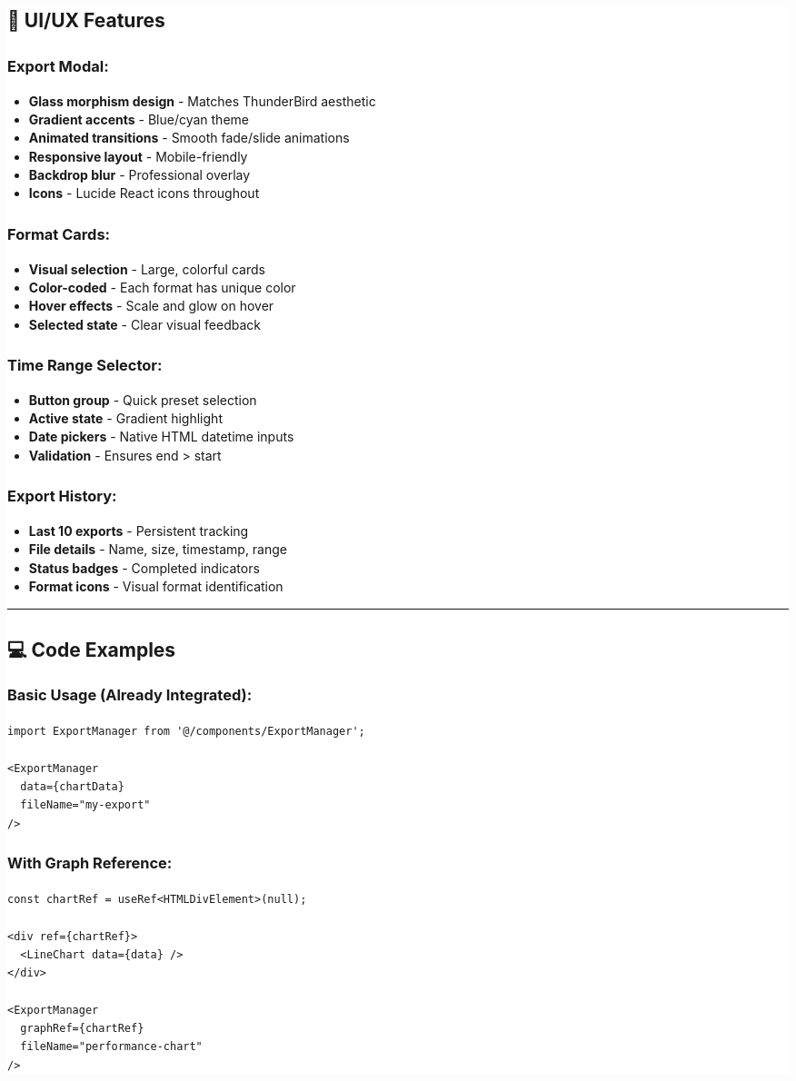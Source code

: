 
## 🎨 UI/UX Features

### Export Modal:
- **Glass morphism design** - Matches ThunderBird aesthetic
- **Gradient accents** - Blue/cyan theme
- **Animated transitions** - Smooth fade/slide animations
- **Responsive layout** - Mobile-friendly
- **Backdrop blur** - Professional overlay
- **Icons** - Lucide React icons throughout

### Format Cards:
- **Visual selection** - Large, colorful cards
- **Color-coded** - Each format has unique color
- **Hover effects** - Scale and glow on hover
- **Selected state** - Clear visual feedback

### Time Range Selector:
- **Button group** - Quick preset selection
- **Active state** - Gradient highlight
- **Date pickers** - Native HTML datetime inputs
- **Validation** - Ensures end > start

### Export History:
- **Last 10 exports** - Persistent tracking
- **File details** - Name, size, timestamp, range
- **Status badges** - Completed indicators
- **Format icons** - Visual format identification

---

## 💻 Code Examples

### Basic Usage (Already Integrated):
```tsx
import ExportManager from '@/components/ExportManager';

<ExportManager 
  data={chartData}
  fileName="my-export"
/>
```

### With Graph Reference:
```tsx
const chartRef = useRef<HTMLDivElement>(null);

<div ref={chartRef}>
  <LineChart data={data} />
</div>

<ExportManager 
  graphRef={chartRef}
  fileName="performance-chart"
/>
```
